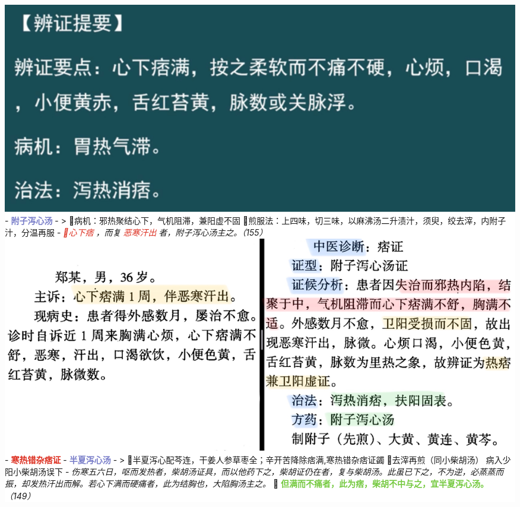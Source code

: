 ![图片](./《伤寒论》笔记·于淏晴-幕布图片-737903-673073.jpg)
                    - <font color=#797EC9>**附子泻心汤**</font>
                    - > 🚩病机：邪热聚结心下，气机阻滞，兼阳虚不固 🚩煎服法：上四味，切三味，以麻沸汤二升渍汁，须臾，绞去滓，内附子汁，分温再服
                        - <font color=#DC2D1E>*🚩心下痞*</font> *，而复* <font color=#DC2D1E>*恶寒汗出*</font> *者，附子泻心汤主之。（155）* ![图片](./《伤寒论》笔记·于淏晴-幕布图片-289786-413266.jpg)
                - <font color=#DC2D1E>**寒热错杂痞证**</font>
                    - <font color=#797EC9>**半夏泻心汤**</font>
                    - > 🚩半夏泻心配芩连，干姜人参草枣全；辛开苦降除痞满,寒热错杂痞证蠲 🏁去滓再煎（同小柴胡汤） ​病入少阳小柴胡汤误下
                        - *伤寒五六日，呕而发热者，柴胡汤证具，而以他药下之，柴胡证仍在者，复与柴胡汤。此虽已下之，不为逆，必蒸蒸而振，却发热汗出而解。若心下满而硬痛者，此为结胸也，大陷胸汤主之。* **🏁** <font color=#75C940>**但满而不痛者，此为痞，柴胡不中与之，宜半夏泻心汤。**</font> *（149）*